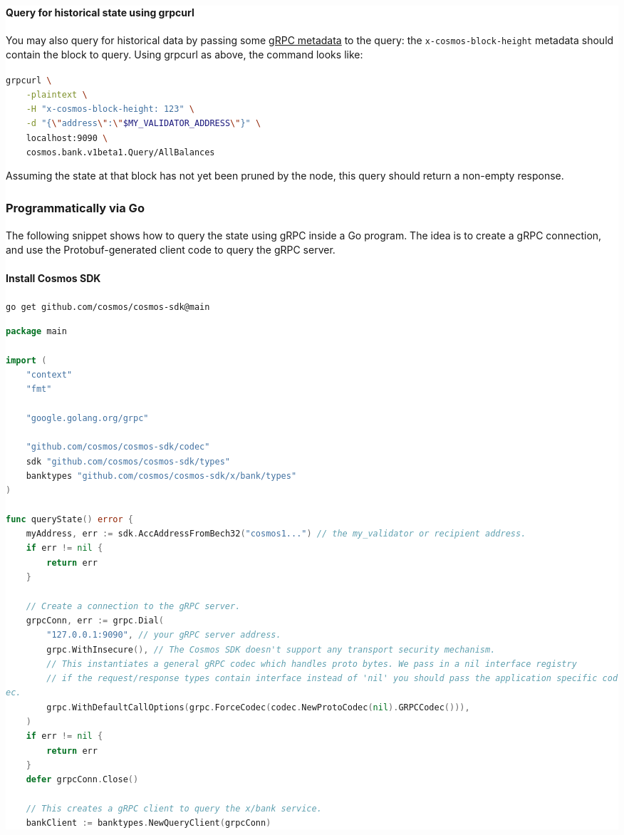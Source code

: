 #### Query for historical state using grpcurl

You may also query for historical data by passing some [gRPC metadata](https://github.com/grpc/grpc-go/blob/master/Documentation/grpc-metadata.md) to the query: the `x-cosmos-block-height` metadata should contain the block to query. Using grpcurl as above, the command looks like:

```bash
grpcurl \
    -plaintext \
    -H "x-cosmos-block-height: 123" \
    -d "{\"address\":\"$MY_VALIDATOR_ADDRESS\"}" \
    localhost:9090 \
    cosmos.bank.v1beta1.Query/AllBalances
```

Assuming the state at that block has not yet been pruned by the node, this query should return a non-empty response.

### Programmatically via Go

The following snippet shows how to query the state using gRPC inside a Go program. The idea is to create a gRPC connection, and use the Protobuf-generated client code to query the gRPC server.

#### Install Cosmos SDK

```bash
go get github.com/cosmos/cosmos-sdk@main
```

```go
package main

import (
    "context"
    "fmt"

    "google.golang.org/grpc"

    "github.com/cosmos/cosmos-sdk/codec"
    sdk "github.com/cosmos/cosmos-sdk/types"
    banktypes "github.com/cosmos/cosmos-sdk/x/bank/types"
)

func queryState() error {
    myAddress, err := sdk.AccAddressFromBech32("cosmos1...") // the my_validator or recipient address.
    if err != nil {
        return err
    }

    // Create a connection to the gRPC server.
    grpcConn, err := grpc.Dial(
        "127.0.0.1:9090", // your gRPC server address.
        grpc.WithInsecure(), // The Cosmos SDK doesn't support any transport security mechanism.
        // This instantiates a general gRPC codec which handles proto bytes. We pass in a nil interface registry
        // if the request/response types contain interface instead of 'nil' you should pass the application specific codec.
		grpc.WithDefaultCallOptions(grpc.ForceCodec(codec.NewProtoCodec(nil).GRPCCodec())),
	)
    if err != nil {
        return err
    }
    defer grpcConn.Close()

    // This creates a gRPC client to query the x/bank service.
    bankClient := banktypes.NewQueryClient(grpcConn)
```